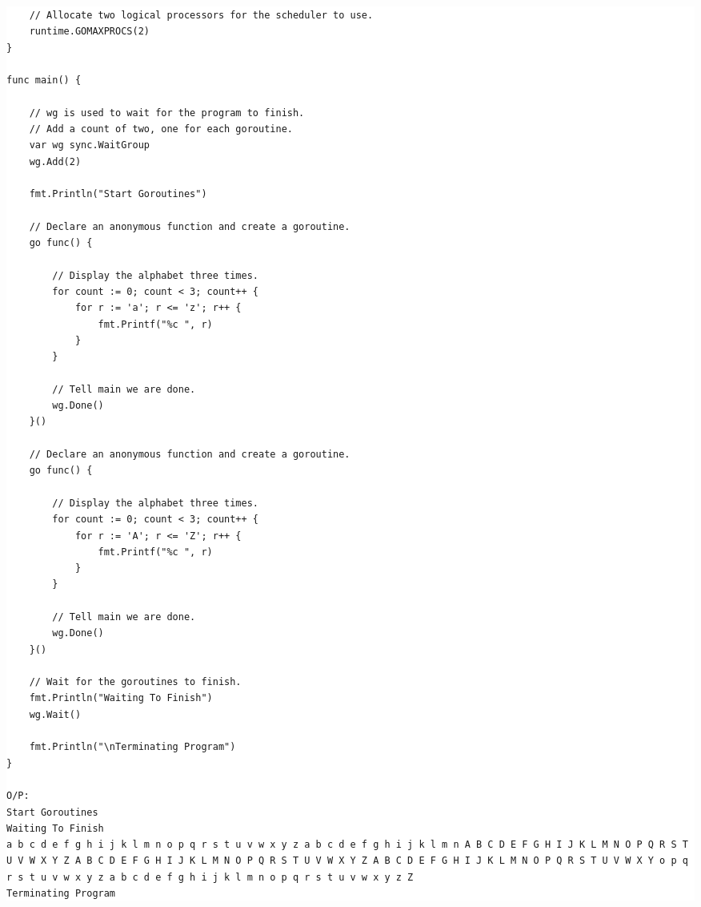 ```
	// Allocate two logical processors for the scheduler to use.
	runtime.GOMAXPROCS(2)
}

func main() {

	// wg is used to wait for the program to finish.
	// Add a count of two, one for each goroutine.
	var wg sync.WaitGroup
	wg.Add(2)

	fmt.Println("Start Goroutines")

	// Declare an anonymous function and create a goroutine.
	go func() {

		// Display the alphabet three times.
		for count := 0; count < 3; count++ {
			for r := 'a'; r <= 'z'; r++ {
				fmt.Printf("%c ", r)
			}
		}

		// Tell main we are done.
		wg.Done()
	}()

	// Declare an anonymous function and create a goroutine.
	go func() {

		// Display the alphabet three times.
		for count := 0; count < 3; count++ {
			for r := 'A'; r <= 'Z'; r++ {
				fmt.Printf("%c ", r)
			}
		}

		// Tell main we are done.
		wg.Done()
	}()

	// Wait for the goroutines to finish.
	fmt.Println("Waiting To Finish")
	wg.Wait()

	fmt.Println("\nTerminating Program")
}

O/P:
Start Goroutines
Waiting To Finish
a b c d e f g h i j k l m n o p q r s t u v w x y z a b c d e f g h i j k l m n A B C D E F G H I J K L M N O P Q R S T U V W X Y Z A B C D E F G H I J K L M N O P Q R S T U V W X Y Z A B C D E F G H I J K L M N O P Q R S T U V W X Y o p q r s t u v w x y z a b c d e f g h i j k l m n o p q r s t u v w x y z Z 
Terminating Program
```
